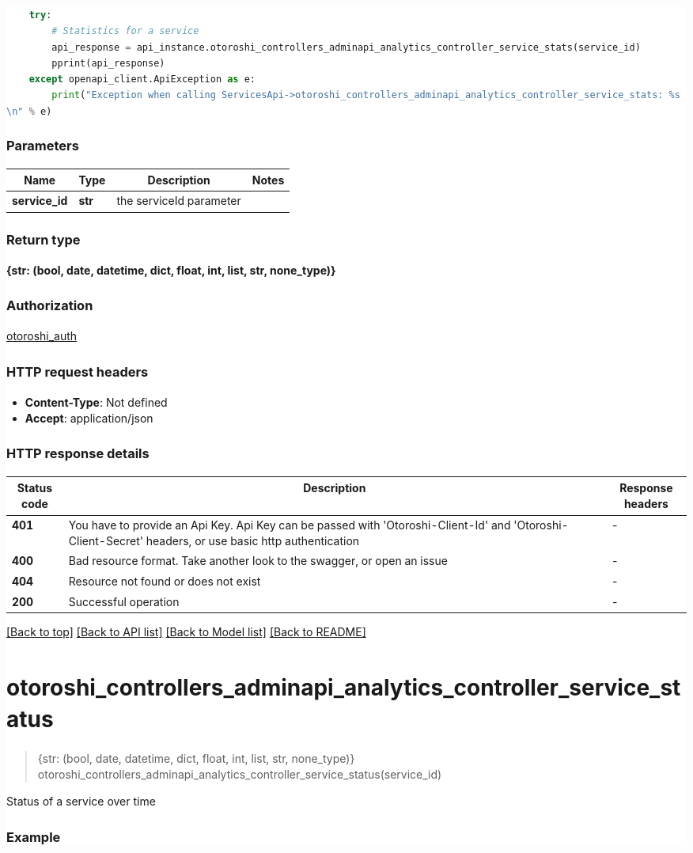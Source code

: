```python
    try:
        # Statistics for a service
        api_response = api_instance.otoroshi_controllers_adminapi_analytics_controller_service_stats(service_id)
        pprint(api_response)
    except openapi_client.ApiException as e:
        print("Exception when calling ServicesApi->otoroshi_controllers_adminapi_analytics_controller_service_stats: %s\n" % e)
```


### Parameters

Name | Type | Description  | Notes
------------- | ------------- | ------------- | -------------
 **service_id** | **str**| the serviceId parameter |

### Return type

**{str: (bool, date, datetime, dict, float, int, list, str, none_type)}**

### Authorization

[otoroshi_auth](../README.md#otoroshi_auth)

### HTTP request headers

 - **Content-Type**: Not defined
 - **Accept**: application/json


### HTTP response details
| Status code | Description | Response headers |
|-------------|-------------|------------------|
**401** | You have to provide an Api Key. Api Key can be passed with &#39;Otoroshi-Client-Id&#39; and &#39;Otoroshi-Client-Secret&#39; headers, or use basic http authentication |  -  |
**400** | Bad resource format. Take another look to the swagger, or open an issue |  -  |
**404** | Resource not found or does not exist |  -  |
**200** | Successful operation |  -  |

[[Back to top]](#) [[Back to API list]](../README.md#documentation-for-api-endpoints) [[Back to Model list]](../README.md#documentation-for-models) [[Back to README]](../README.md)

# **otoroshi_controllers_adminapi_analytics_controller_service_status**
> {str: (bool, date, datetime, dict, float, int, list, str, none_type)} otoroshi_controllers_adminapi_analytics_controller_service_status(service_id)

Status of a service over time

### Example
